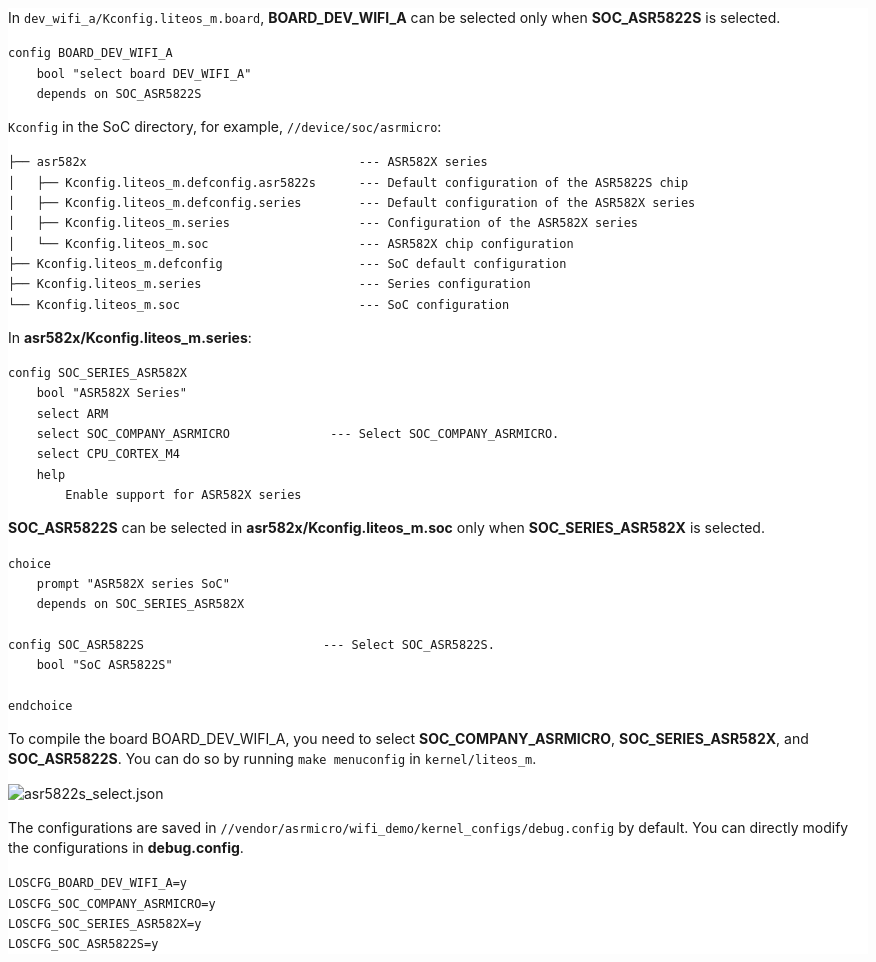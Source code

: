 In `dev_wifi_a/Kconfig.liteos_m.board`, **BOARD_DEV_WIFI_A** can be selected only when **SOC_ASR5822S** is selected.

```
config BOARD_DEV_WIFI_A
    bool "select board DEV_WIFI_A"
    depends on SOC_ASR5822S
```

`Kconfig` in the SoC directory, for example, `//device/soc/asrmicro`:

```
├── asr582x                                      --- ASR582X series
│   ├── Kconfig.liteos_m.defconfig.asr5822s      --- Default configuration of the ASR5822S chip
│   ├── Kconfig.liteos_m.defconfig.series        --- Default configuration of the ASR582X series
│   ├── Kconfig.liteos_m.series                  --- Configuration of the ASR582X series
│   └── Kconfig.liteos_m.soc                     --- ASR582X chip configuration
├── Kconfig.liteos_m.defconfig                   --- SoC default configuration
├── Kconfig.liteos_m.series                      --- Series configuration
└── Kconfig.liteos_m.soc                         --- SoC configuration
```

In **asr582x/Kconfig.liteos_m.series**:

```
config SOC_SERIES_ASR582X
    bool "ASR582X Series"
    select ARM
    select SOC_COMPANY_ASRMICRO              --- Select SOC_COMPANY_ASRMICRO.
    select CPU_CORTEX_M4
    help
        Enable support for ASR582X series
```

**SOC_ASR5822S** can be selected in **asr582x/Kconfig.liteos_m.soc** only when **SOC_SERIES_ASR582X** is selected.

```
choice
    prompt "ASR582X series SoC"
    depends on SOC_SERIES_ASR582X

config SOC_ASR5822S                         --- Select SOC_ASR5822S.
    bool "SoC ASR5822S"

endchoice
```

To compile the board BOARD_DEV_WIFI_A, you need to select **SOC_COMPANY_ASRMICRO**, **SOC_SERIES_ASR582X**, and **SOC_ASR5822S**. You can do so by running `make menuconfig` in `kernel/liteos_m`.

![asr5822s_select.json](figures/asr5822s_select.png)

The configurations are saved in `//vendor/asrmicro/wifi_demo/kernel_configs/debug.config` by default. You can directly modify the configurations in **debug.config**.

```
LOSCFG_BOARD_DEV_WIFI_A=y
LOSCFG_SOC_COMPANY_ASRMICRO=y
LOSCFG_SOC_SERIES_ASR582X=y
LOSCFG_SOC_ASR5822S=y
```
